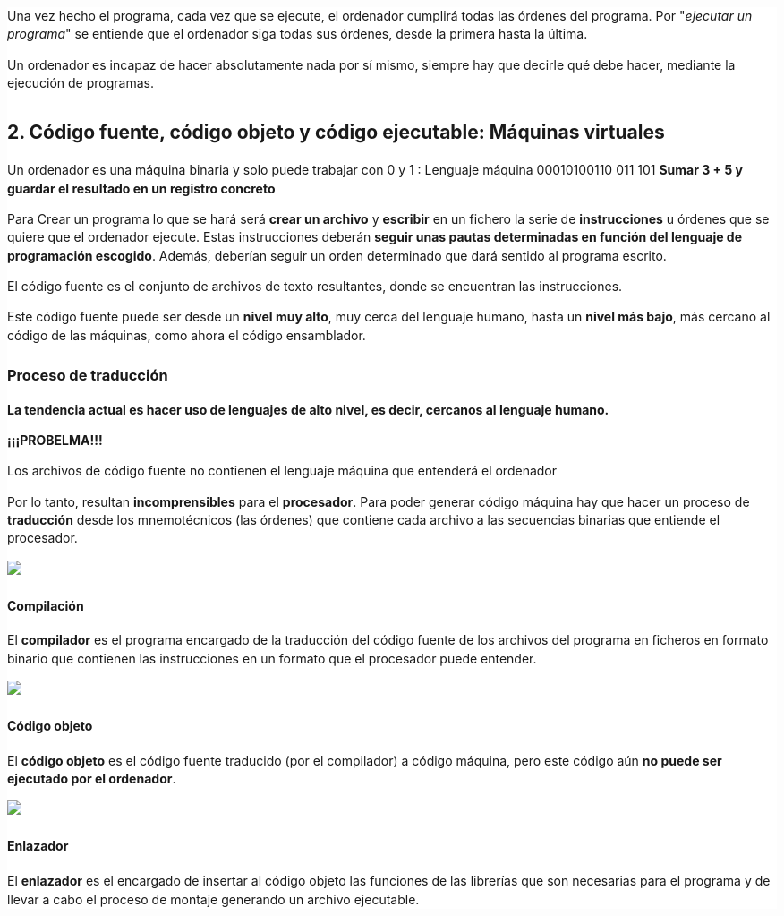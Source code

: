 Una vez hecho el programa, cada vez que se ejecute, el ordenador cumplirá todas las órdenes del programa. 
Por "*ejecutar un programa*" se entiende que el ordenador siga todas sus órdenes, desde la primera hasta la última.

Un ordenador es incapaz de hacer absolutamente nada por sí mismo, siempre hay que decirle qué debe hacer, mediante la ejecución de programas.
## 2. Código fuente, código objeto y código ejecutable: Máquinas virtuales
Un ordenador es una máquina binaria y solo puede trabajar con 0 y 1 : Lenguaje máquina
00010100110 011 101
**Sumar 3 + 5 y guardar el resultado en un registro concreto**

Para Crear un programa lo que se hará será **crear un archivo** y **escribir** en un fichero la serie de **instrucciones** u órdenes que se quiere que el ordenador ejecute.
Estas instrucciones deberán **seguir unas pautas determinadas en función del lenguaje de programación escogido**. Además, deberían seguir un orden determinado que dará sentido al programa escrito.

El código fuente es el conjunto de archivos de texto resultantes, donde se encuentran las instrucciones.

Este código fuente puede ser desde un **nivel muy alto**, muy cerca del lenguaje humano, hasta un **nivel más bajo**, más cercano al código de las máquinas, como ahora el código ensamblador.
### Proceso de traducción
**La tendencia actual es hacer uso de lenguajes de alto nivel, es decir, cercanos al lenguaje humano.**

**¡¡¡PROBELMA!!!**

Los archivos de código fuente no contienen el lenguaje máquina que entenderá el ordenador

Por lo tanto, resultan **incomprensibles** para el **procesador**.
Para poder generar código máquina hay que hacer un proceso de **traducción** desde los mnemotécnicos (las órdenes) que contiene cada archivo a las secuencias binarias que entiende el procesador.

![](https://i.imgur.com/JDdupKc.png)

#### Compilación
El **compilador** es el programa encargado de la traducción del código fuente de los archivos del programa en ficheros en formato binario que contienen las instrucciones en un formato que el procesador puede entender.

![](https://i.imgur.com/W3B9knB.png)
#### Código objeto
El **código objeto** es el código fuente traducido (por el compilador) a código máquina, pero este código aún **no puede ser ejecutado por el ordenador**.

![](https://i.imgur.com/hImEqQw.png)
#### Enlazador
El **enlazador** es el encargado de insertar al código objeto las funciones de las librerías que son necesarias para el programa y de llevar a cabo el proceso de montaje generando un archivo ejecutable.
